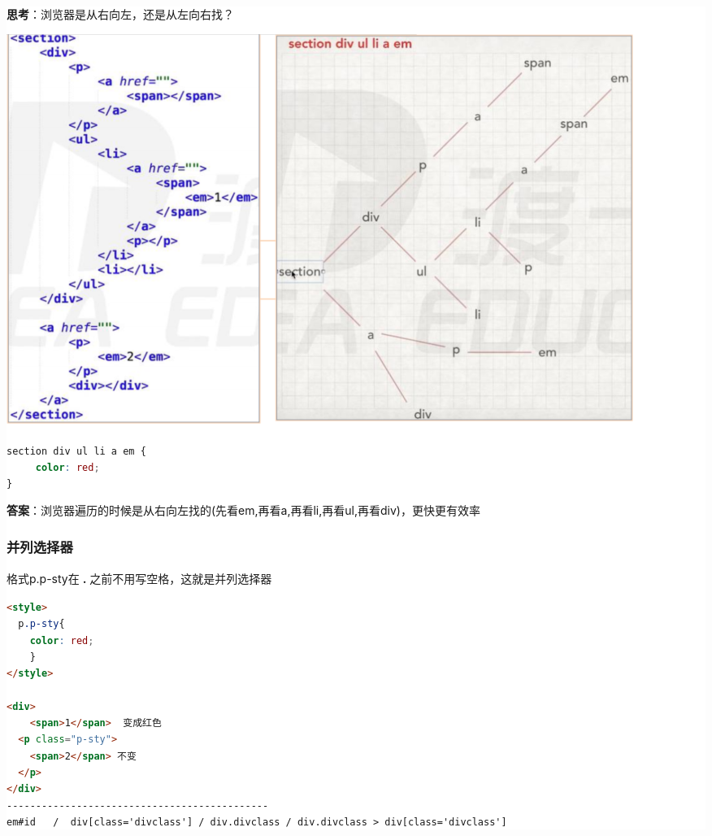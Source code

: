 **思考**：浏览器是从右向左，还是从左向右找？

![](img/image-20230109175206274.png)

```css
section div ul li a em {
	 color: red;
}
```

**答案**：浏览器遍历的时候是从右向左找的(先看em,再看a,再看li,再看ul,再看div)，更快更有效率



### 并列选择器

格式p.p-sty在 **.** 之前不用写空格，这就是并列选择器

```html
<style>
  p.p-sty{
    color: red;
	}
</style>

<div>
	<span>1</span>  变成红色
  <p class="p-sty">
    <span>2</span> 不变
  </p>
</div>
---------------------------------------------
em#id   /  div[class='divclass'] / div.divclass / div.divclass > div[class='divclass']
```
